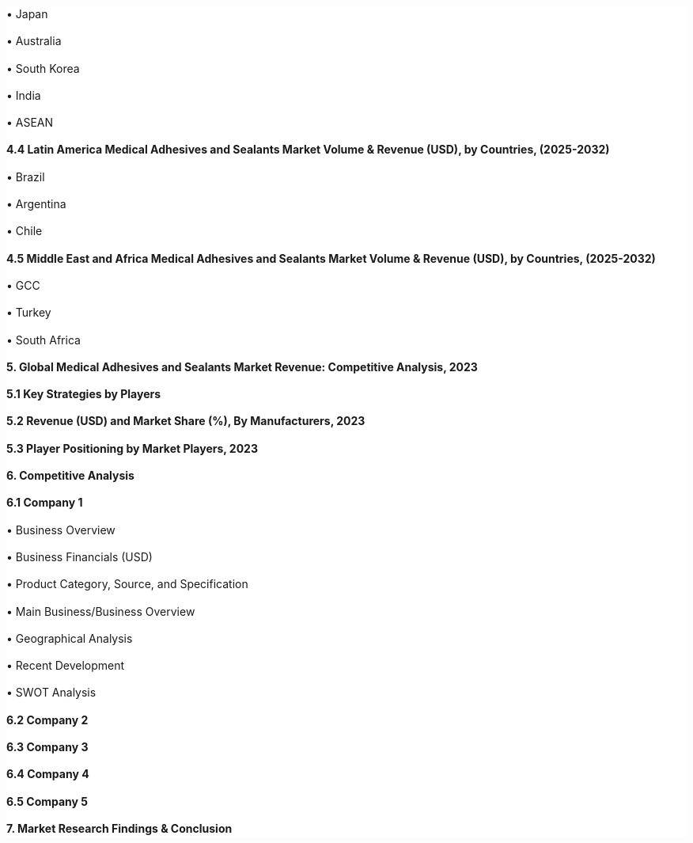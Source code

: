• Japan

• Australia

• South Korea

• India

• ASEAN

<strong>4.4 Latin America Medical Adhesives and Sealants Market Volume &amp; Revenue (USD), by Countries, (2025-2032)</strong>

• Brazil

• Argentina

• Chile

<strong>4.5 Middle East and Africa Medical Adhesives and Sealants Market Volume &amp; Revenue (USD), by Countries, (2025-2032)</strong>

• GCC

• Turkey

• South Africa

<strong>5. Global Medical Adhesives and Sealants Market Revenue: Competitive Analysis, 2023</strong>

<strong>5.1 Key Strategies by Players</strong>

<strong>5.2 Revenue (USD) and Market Share (%), By Manufacturers, 2023</strong>

<strong>5.3 Player Positioning by Market Players, 2023</strong>

<strong>6. Competitive Analysis</strong>

<strong>6.1 Company 1</strong>

• Business Overview

• Business Financials (USD)

• Product Category, Source, and Specification

• Main Business/Business Overview

• Geographical Analysis

• Recent Development

• SWOT Analysis

<strong>6.2 Company 2</strong>

<strong>6.3 Company 3</strong>

<strong>6.4 Company 4</strong>

<strong>6.5 Company 5</strong>

<strong>7. Market Research Findings &amp; Conclusion</strong>
